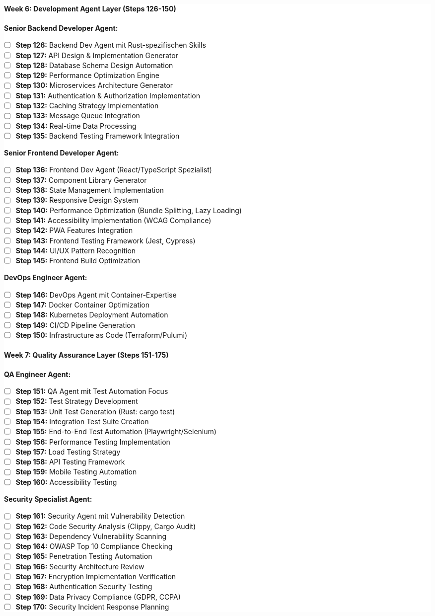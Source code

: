 #### Week 6: Development Agent Layer (Steps 126-150)

**Senior Backend Developer Agent:**
- [ ] **Step 126:** Backend Dev Agent mit Rust-spezifischen Skills
- [ ] **Step 127:** API Design & Implementation Generator
- [ ] **Step 128:** Database Schema Design Automation
- [ ] **Step 129:** Performance Optimization Engine
- [ ] **Step 130:** Microservices Architecture Generator
- [ ] **Step 131:** Authentication & Authorization Implementation
- [ ] **Step 132:** Caching Strategy Implementation
- [ ] **Step 133:** Message Queue Integration
- [ ] **Step 134:** Real-time Data Processing
- [ ] **Step 135:** Backend Testing Framework Integration

**Senior Frontend Developer Agent:**
- [ ] **Step 136:** Frontend Dev Agent (React/TypeScript Spezialist)
- [ ] **Step 137:** Component Library Generator
- [ ] **Step 138:** State Management Implementation
- [ ] **Step 139:** Responsive Design System
- [ ] **Step 140:** Performance Optimization (Bundle Splitting, Lazy Loading)
- [ ] **Step 141:** Accessibility Implementation (WCAG Compliance)
- [ ] **Step 142:** PWA Features Integration
- [ ] **Step 143:** Frontend Testing Framework (Jest, Cypress)
- [ ] **Step 144:** UI/UX Pattern Recognition
- [ ] **Step 145:** Frontend Build Optimization

**DevOps Engineer Agent:**
- [ ] **Step 146:** DevOps Agent mit Container-Expertise
- [ ] **Step 147:** Docker Container Optimization
- [ ] **Step 148:** Kubernetes Deployment Automation
- [ ] **Step 149:** CI/CD Pipeline Generation
- [ ] **Step 150:** Infrastructure as Code (Terraform/Pulumi)

#### Week 7: Quality Assurance Layer (Steps 151-175)

**QA Engineer Agent:**
- [ ] **Step 151:** QA Agent mit Test Automation Focus
- [ ] **Step 152:** Test Strategy Development
- [ ] **Step 153:** Unit Test Generation (Rust: cargo test)
- [ ] **Step 154:** Integration Test Suite Creation
- [ ] **Step 155:** End-to-End Test Automation (Playwright/Selenium)
- [ ] **Step 156:** Performance Testing Implementation
- [ ] **Step 157:** Load Testing Strategy
- [ ] **Step 158:** API Testing Framework
- [ ] **Step 159:** Mobile Testing Automation
- [ ] **Step 160:** Accessibility Testing

**Security Specialist Agent:**
- [ ] **Step 161:** Security Agent mit Vulnerability Detection
- [ ] **Step 162:** Code Security Analysis (Clippy, Cargo Audit)
- [ ] **Step 163:** Dependency Vulnerability Scanning
- [ ] **Step 164:** OWASP Top 10 Compliance Checking
- [ ] **Step 165:** Penetration Testing Automation
- [ ] **Step 166:** Security Architecture Review
- [ ] **Step 167:** Encryption Implementation Verification
- [ ] **Step 168:** Authentication Security Testing
- [ ] **Step 169:** Data Privacy Compliance (GDPR, CCPA)
- [ ] **Step 170:** Security Incident Response Planning
